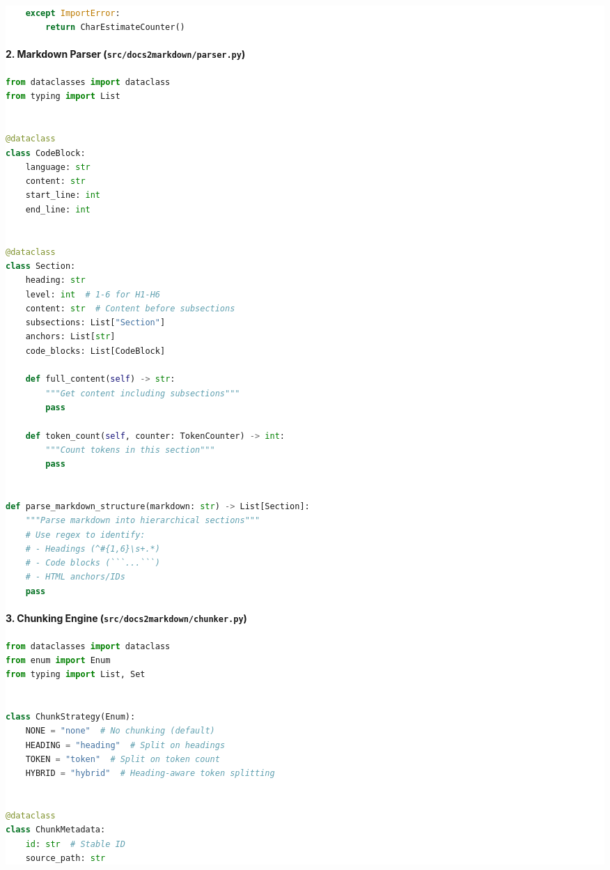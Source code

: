 ```python
    except ImportError:
        return CharEstimateCounter()
```

#### 2. Markdown Parser (`src/docs2markdown/parser.py`)

```python
from dataclasses import dataclass
from typing import List


@dataclass
class CodeBlock:
    language: str
    content: str
    start_line: int
    end_line: int


@dataclass
class Section:
    heading: str
    level: int  # 1-6 for H1-H6
    content: str  # Content before subsections
    subsections: List["Section"]
    anchors: List[str]
    code_blocks: List[CodeBlock]

    def full_content(self) -> str:
        """Get content including subsections"""
        pass

    def token_count(self, counter: TokenCounter) -> int:
        """Count tokens in this section"""
        pass


def parse_markdown_structure(markdown: str) -> List[Section]:
    """Parse markdown into hierarchical sections"""
    # Use regex to identify:
    # - Headings (^#{1,6}\s+.*)
    # - Code blocks (```...```)
    # - HTML anchors/IDs
    pass
```

#### 3. Chunking Engine (`src/docs2markdown/chunker.py`)

```python
from dataclasses import dataclass
from enum import Enum
from typing import List, Set


class ChunkStrategy(Enum):
    NONE = "none"  # No chunking (default)
    HEADING = "heading"  # Split on headings
    TOKEN = "token"  # Split on token count
    HYBRID = "hybrid"  # Heading-aware token splitting


@dataclass
class ChunkMetadata:
    id: str  # Stable ID
    source_path: str
```